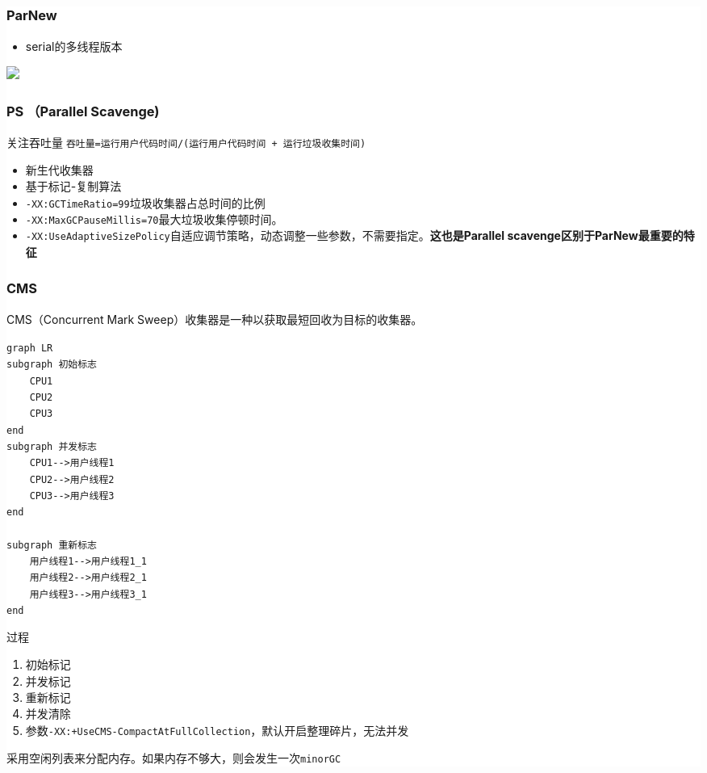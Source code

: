 

### ParNew

- serial的多线程版本


![](https://cdn.clinan.xyz/parNew&serialOld.png)



### PS （Parallel Scavenge)

关注吞吐量
`吞吐量=运行用户代码时间/(运行用户代码时间 + 运行垃圾收集时间)`

- 新生代收集器
- 基于标记-复制算法
- `-XX:GCTimeRatio=99`垃圾收集器占总时间的比例
- `-XX:MaxGCPauseMillis=70`最大垃圾收集停顿时间。
- `-XX:UseAdaptiveSizePolicy`自适应调节策略，动态调整一些参数，不需要指定。**这也是Parallel scavenge区别于ParNew最重要的特征**

### CMS

CMS（Concurrent Mark Sweep）收集器是一种以获取最短回收为目标的收集器。

```mermaid
graph LR
subgraph 初始标志
	CPU1
	CPU2
	CPU3
end
subgraph 并发标志
	CPU1-->用户线程1
	CPU2-->用户线程2
	CPU3-->用户线程3
end

subgraph 重新标志
	用户线程1-->用户线程1_1
	用户线程2-->用户线程2_1
	用户线程3-->用户线程3_1
end
```



过程

1. 初始标记
2. 并发标记
3. 重新标记
4. 并发清除
5. 参数`-XX:+UseCMS-CompactAtFullCollection`，默认开启整理碎片，无法并发

采用空闲列表来分配内存。如果内存不够大，则会发生一次`minorGC`
